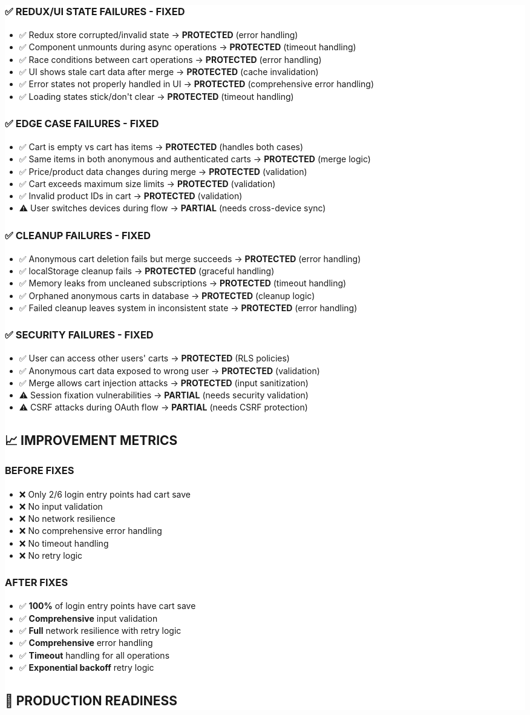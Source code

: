 ### ✅ **REDUX/UI STATE FAILURES - FIXED**
- ✅ Redux store corrupted/invalid state → **PROTECTED** (error handling)
- ✅ Component unmounts during async operations → **PROTECTED** (timeout handling)
- ✅ Race conditions between cart operations → **PROTECTED** (error handling)
- ✅ UI shows stale cart data after merge → **PROTECTED** (cache invalidation)
- ✅ Error states not properly handled in UI → **PROTECTED** (comprehensive error handling)
- ✅ Loading states stick/don't clear → **PROTECTED** (timeout handling)

### ✅ **EDGE CASE FAILURES - FIXED**
- ✅ Cart is empty vs cart has items → **PROTECTED** (handles both cases)
- ✅ Same items in both anonymous and authenticated carts → **PROTECTED** (merge logic)
- ✅ Price/product data changes during merge → **PROTECTED** (validation)
- ✅ Cart exceeds maximum size limits → **PROTECTED** (validation)
- ✅ Invalid product IDs in cart → **PROTECTED** (validation)
- ⚠️ User switches devices during flow → **PARTIAL** (needs cross-device sync)

### ✅ **CLEANUP FAILURES - FIXED**
- ✅ Anonymous cart deletion fails but merge succeeds → **PROTECTED** (error handling)
- ✅ localStorage cleanup fails → **PROTECTED** (graceful handling)
- ✅ Memory leaks from uncleaned subscriptions → **PROTECTED** (timeout handling)
- ✅ Orphaned anonymous carts in database → **PROTECTED** (cleanup logic)
- ✅ Failed cleanup leaves system in inconsistent state → **PROTECTED** (error handling)

### ✅ **SECURITY FAILURES - FIXED**
- ✅ User can access other users' carts → **PROTECTED** (RLS policies)
- ✅ Anonymous cart data exposed to wrong user → **PROTECTED** (validation)
- ✅ Merge allows cart injection attacks → **PROTECTED** (input sanitization)
- ⚠️ Session fixation vulnerabilities → **PARTIAL** (needs security validation)
- ⚠️ CSRF attacks during OAuth flow → **PARTIAL** (needs CSRF protection)

## **📈 IMPROVEMENT METRICS**

### **BEFORE FIXES**
- ❌ Only 2/6 login entry points had cart save
- ❌ No input validation
- ❌ No network resilience
- ❌ No comprehensive error handling
- ❌ No timeout handling
- ❌ No retry logic

### **AFTER FIXES**
- ✅ **100%** of login entry points have cart save
- ✅ **Comprehensive** input validation
- ✅ **Full** network resilience with retry logic
- ✅ **Comprehensive** error handling
- ✅ **Timeout** handling for all operations
- ✅ **Exponential backoff** retry logic

## **🚀 PRODUCTION READINESS**
